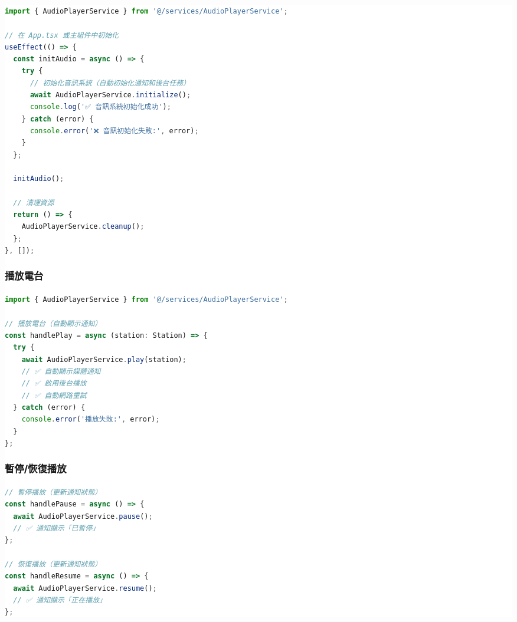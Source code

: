 ```typescript
import { AudioPlayerService } from '@/services/AudioPlayerService';

// 在 App.tsx 或主組件中初始化
useEffect(() => {
  const initAudio = async () => {
    try {
      // 初始化音訊系統（自動初始化通知和後台任務）
      await AudioPlayerService.initialize();
      console.log('✅ 音訊系統初始化成功');
    } catch (error) {
      console.error('❌ 音訊初始化失敗:', error);
    }
  };

  initAudio();

  // 清理資源
  return () => {
    AudioPlayerService.cleanup();
  };
}, []);
```

### 播放電台

```typescript
import { AudioPlayerService } from '@/services/AudioPlayerService';

// 播放電台（自動顯示通知）
const handlePlay = async (station: Station) => {
  try {
    await AudioPlayerService.play(station);
    // ✅ 自動顯示媒體通知
    // ✅ 啟用後台播放
    // ✅ 自動網路重試
  } catch (error) {
    console.error('播放失敗:', error);
  }
};
```

### 暫停/恢復播放

```typescript
// 暫停播放（更新通知狀態）
const handlePause = async () => {
  await AudioPlayerService.pause();
  // ✅ 通知顯示「已暫停」
};

// 恢復播放（更新通知狀態）
const handleResume = async () => {
  await AudioPlayerService.resume();
  // ✅ 通知顯示「正在播放」
};
```
